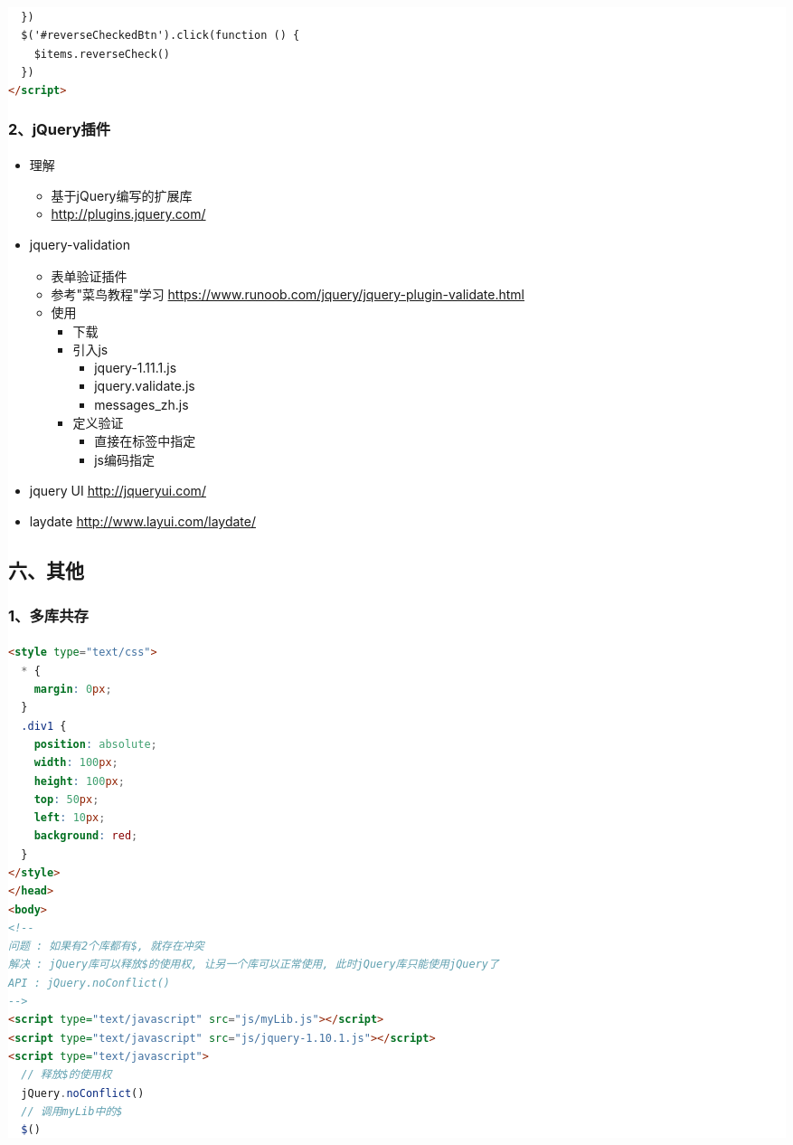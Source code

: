 ```html
  })
  $('#reverseCheckedBtn').click(function () {
    $items.reverseCheck()
  })
</script>
```



### 2、jQuery插件

- 理解
  - 基于jQuery编写的扩展库
  - http://plugins.jquery.com/
- jquery-validation
  - 表单验证插件
  - 参考"菜鸟教程"学习 https://www.runoob.com/jquery/jquery-plugin-validate.html
  - 使用
    - 下载
    - 引入js
      - jquery-1.11.1.js
      - jquery.validate.js
      - messages_zh.js
    - 定义验证
      - 直接在标签中指定
      - js编码指定

- jquery UI  http://jqueryui.com/
- laydate   http://www.layui.com/laydate/





## 六、其他

### 1、多库共存

```html
<style type="text/css">
  * {
    margin: 0px;
  }
  .div1 {
    position: absolute;
    width: 100px;
    height: 100px;
    top: 50px;
    left: 10px;
    background: red;
  }
</style>
</head>
<body>
<!--
问题 : 如果有2个库都有$, 就存在冲突
解决 : jQuery库可以释放$的使用权, 让另一个库可以正常使用, 此时jQuery库只能使用jQuery了
API : jQuery.noConflict()
-->
<script type="text/javascript" src="js/myLib.js"></script>
<script type="text/javascript" src="js/jquery-1.10.1.js"></script>
<script type="text/javascript">
  // 释放$的使用权
  jQuery.noConflict()
  // 调用myLib中的$
  $()
```